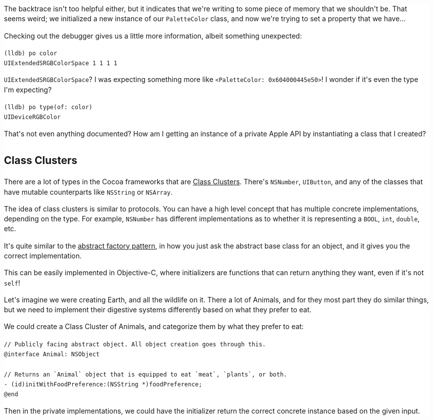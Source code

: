 The backtrace isn't too helpful either, but it indicates that we're writing to some piece of memory that we shouldn't be. That seems weird; we initialized a new instance of our `PaletteColor` class, and now we're trying to set a property that we have...

Checking out the debugger gives us a little more information, albeit something unexpected:

~~~
(lldb) po color
UIExtendedSRGBColorSpace 1 1 1 1
~~~

`UIExtendedSRGBColorSpace`? I was expecting something more like `<PaletteColor: 0x604000445e50>`! I wonder if it's even the type I'm expecting?

~~~
(lldb) po type(of: color)
UIDeviceRGBColor
~~~

That's not even anything documented? How am I getting an instance of a private Apple API by instantiating a class that I created?

## Class Clusters

There are a lot of types in the Cocoa frameworks that are [Class Clusters](https://developer.apple.com/library/content/documentation/General/Conceptual/CocoaEncyclopedia/ClassClusters/ClassClusters.html). There's `NSNumber`, `UIButton`, and any of the classes that have mutable counterparts like `NSString` or `NSArray`.

The idea of class clusters is similar to protocols. You can have a high level concept that has multiple concrete implementations, depending on the type. For example, `NSNumber` has different implementations as to whether it is representing a `BOOL`, `int`, `double`, etc.

It's quite similar to the [abstract factory pattern](https://en.wikipedia.org/wiki/Abstract_factory_pattern), in how you just ask the abstract base class for an object, and it gives you the correct implementation.

This can be easily implemented in Objective-C, where initializers are functions that can return anything they want, even if it's not `self`!

Let's imagine we were creating Earth, and all the wildlife on it. There a lot of Animals, and for they most part they do similar things, but we need to implement their digestive systems differently based on what they prefer to eat.

We could create a Class Cluster of Animals, and categorize them by what they prefer to eat:

~~~ objc
// Publicly facing abstract object. All object creation goes through this.
@interface Animal: NSObject

// Returns an `Animal` object that is equipped to eat `meat`, `plants`, or both.
- (id)initWithFoodPreference:(NSString *)foodPreference;
@end
~~~

Then in the private implementations, we could have the initializer return the correct concrete instance based on the given input.
